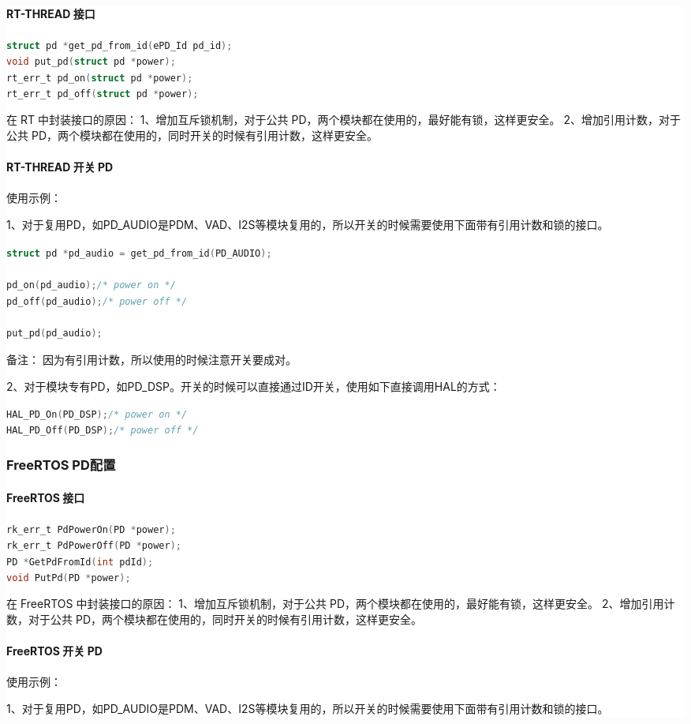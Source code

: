 #### RT-THREAD 接口

```c
struct pd *get_pd_from_id(ePD_Id pd_id);
void put_pd(struct pd *power);
rt_err_t pd_on(struct pd *power);
rt_err_t pd_off(struct pd *power);
```

在 RT 中封装接口的原因：
1、增加互斥锁机制，对于公共 PD，两个模块都在使用的，最好能有锁，这样更安全。
2、增加引用计数，对于公共 PD，两个模块都在使用的，同时开关的时候有引用计数，这样更安全。

#### RT-THREAD 开关 PD

使用示例：

1、对于复用PD，如PD_AUDIO是PDM、VAD、I2S等模块复用的，所以开关的时候需要使用下面带有引用计数和锁的接口。

```c
struct pd *pd_audio = get_pd_from_id(PD_AUDIO);

pd_on(pd_audio);/* power on */
pd_off(pd_audio);/* power off */

put_pd(pd_audio);
```

备注：
因为有引用计数，所以使用的时候注意开关要成对。

2、对于模块专有PD，如PD_DSP。开关的时候可以直接通过ID开关，使用如下直接调用HAL的方式：

```c
HAL_PD_On(PD_DSP);/* power on */
HAL_PD_Off(PD_DSP);/* power off */
```

### FreeRTOS PD配置

#### FreeRTOS 接口

```c
rk_err_t PdPowerOn(PD *power);
rk_err_t PdPowerOff(PD *power);
PD *GetPdFromId(int pdId);
void PutPd(PD *power);
```

在 FreeRTOS 中封装接口的原因：
1、增加互斥锁机制，对于公共 PD，两个模块都在使用的，最好能有锁，这样更安全。
2、增加引用计数，对于公共 PD，两个模块都在使用的，同时开关的时候有引用计数，这样更安全。

#### FreeRTOS 开关 PD

使用示例：

1、对于复用PD，如PD_AUDIO是PDM、VAD、I2S等模块复用的，所以开关的时候需要使用下面带有引用计数和锁的接口。
